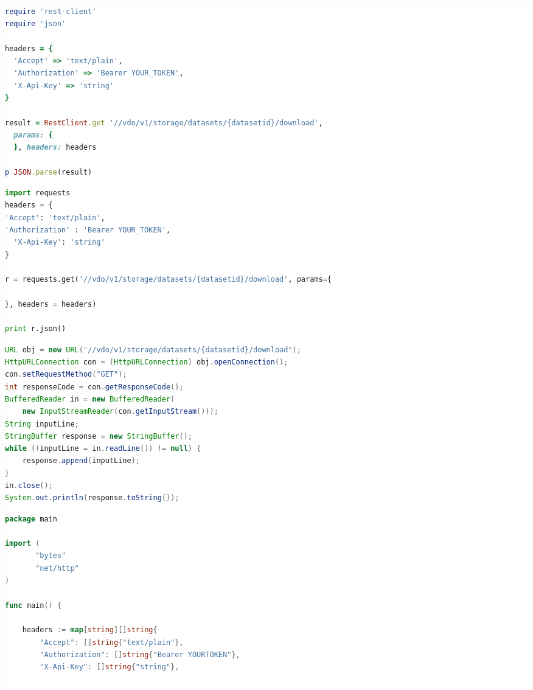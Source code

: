 ```ruby
require 'rest-client'
require 'json'

headers = {
  'Accept' => 'text/plain',
  'Authorization' => 'Bearer YOUR_TOKEN',
  'X-Api-Key' => 'string'
}

result = RestClient.get '//vdo/v1/storage/datasets/{datasetid}/download',
  params: {
  }, headers: headers

p JSON.parse(result)

```

```python
import requests
headers = {
'Accept': 'text/plain',
'Authorization' : 'Bearer YOUR_TOKEN',
  'X-Api-Key': 'string'
}

r = requests.get('//vdo/v1/storage/datasets/{datasetid}/download', params={

}, headers = headers)

print r.json()

```

```java
URL obj = new URL("//vdo/v1/storage/datasets/{datasetid}/download");
HttpURLConnection con = (HttpURLConnection) obj.openConnection();
con.setRequestMethod("GET");
int responseCode = con.getResponseCode();
BufferedReader in = new BufferedReader(
    new InputStreamReader(con.getInputStream()));
String inputLine;
StringBuffer response = new StringBuffer();
while ((inputLine = in.readLine()) != null) {
    response.append(inputLine);
}
in.close();
System.out.println(response.toString());

```

```go
package main

import (
       "bytes"
       "net/http"
)

func main() {

    headers := map[string][]string{
        "Accept": []string{"text/plain"},
		"Authorization": []string{"Bearer YOURTOKEN"},
        "X-Api-Key": []string{"string"},
        
```